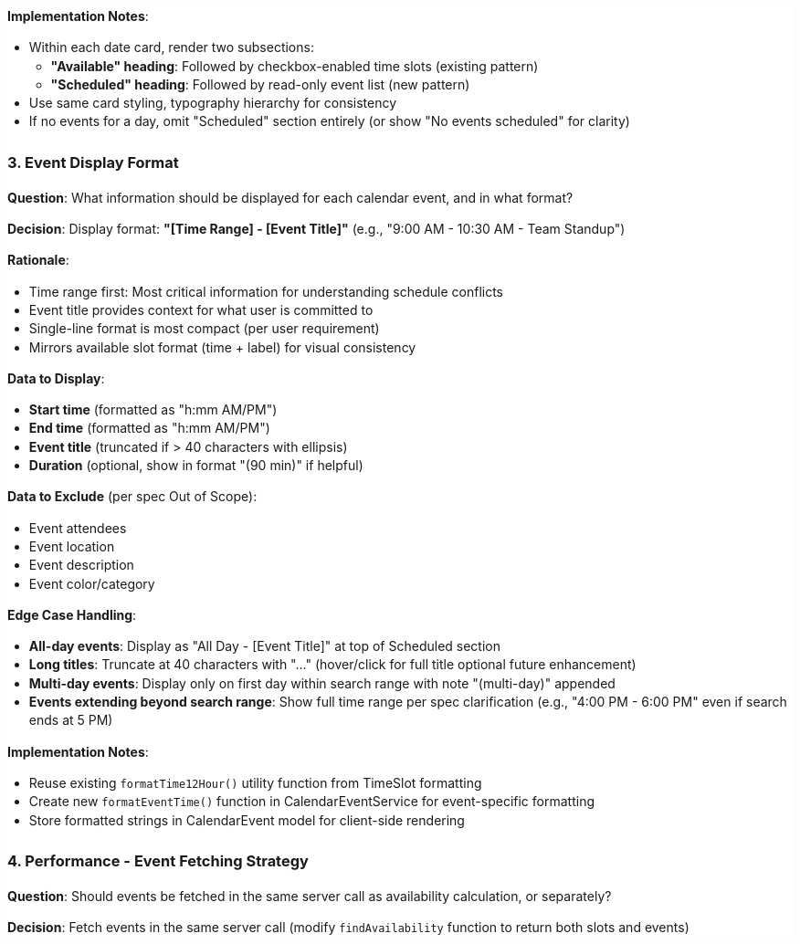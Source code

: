 **Implementation Notes**:
- Within each date card, render two subsections:
  - **"Available" heading**: Followed by checkbox-enabled time slots (existing pattern)
  - **"Scheduled" heading**: Followed by read-only event list (new pattern)
- Use same card styling, typography hierarchy for consistency
- If no events for a day, omit "Scheduled" section entirely (or show "No events scheduled" for clarity)

### 3. Event Display Format

**Question**: What information should be displayed for each calendar event, and in what format?

**Decision**: Display format: **"[Time Range] - [Event Title]"** (e.g., "9:00 AM - 10:30 AM - Team Standup")

**Rationale**:
- Time range first: Most critical information for understanding schedule conflicts
- Event title provides context for what user is committed to
- Single-line format is most compact (per user requirement)
- Mirrors available slot format (time + label) for visual consistency

**Data to Display**:
- **Start time** (formatted as "h:mm AM/PM")
- **End time** (formatted as "h:mm AM/PM")
- **Event title** (truncated if > 40 characters with ellipsis)
- **Duration** (optional, show in format "(90 min)" if helpful)

**Data to Exclude** (per spec Out of Scope):
- Event attendees
- Event location
- Event description
- Event color/category

**Edge Case Handling**:
- **All-day events**: Display as "All Day - [Event Title]" at top of Scheduled section
- **Long titles**: Truncate at 40 characters with "..." (hover/click for full title optional future enhancement)
- **Multi-day events**: Display only on first day within search range with note "(multi-day)" appended
- **Events extending beyond search range**: Show full time range per spec clarification (e.g., "4:00 PM - 6:00 PM" even if search ends at 5 PM)

**Implementation Notes**:
- Reuse existing `formatTime12Hour()` utility function from TimeSlot formatting
- Create new `formatEventTime()` function in CalendarEventService for event-specific formatting
- Store formatted strings in CalendarEvent model for client-side rendering

### 4. Performance - Event Fetching Strategy

**Question**: Should events be fetched in the same server call as availability calculation, or separately?

**Decision**: Fetch events in the same server call (modify `findAvailability` function to return both slots and events)
